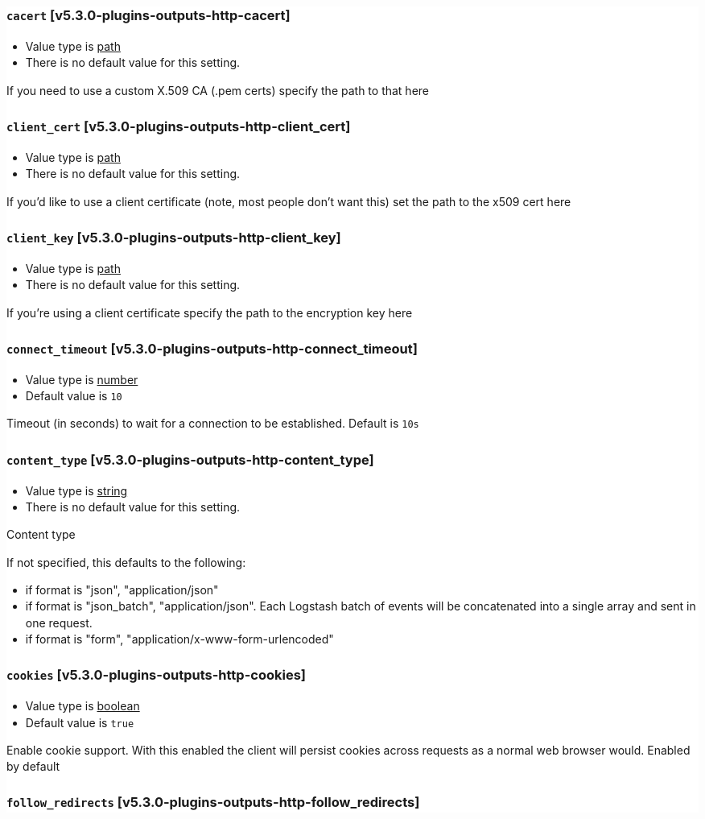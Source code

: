 ### `cacert` [v5.3.0-plugins-outputs-http-cacert]

* Value type is [path](/lsr/value-types.md#path)
* There is no default value for this setting.

If you need to use a custom X.509 CA (.pem certs) specify the path to that here

### `client_cert` [v5.3.0-plugins-outputs-http-client_cert]

* Value type is [path](/lsr/value-types.md#path)
* There is no default value for this setting.

If you’d like to use a client certificate (note, most people don’t want this) set the path to the x509 cert here

### `client_key` [v5.3.0-plugins-outputs-http-client_key]

* Value type is [path](/lsr/value-types.md#path)
* There is no default value for this setting.

If you’re using a client certificate specify the path to the encryption key here

### `connect_timeout` [v5.3.0-plugins-outputs-http-connect_timeout]

* Value type is [number](/lsr/value-types.md#number)
* Default value is `10`

Timeout (in seconds) to wait for a connection to be established. Default is `10s`

### `content_type` [v5.3.0-plugins-outputs-http-content_type]

* Value type is [string](/lsr/value-types.md#string)
* There is no default value for this setting.

Content type

If not specified, this defaults to the following:

* if format is "json", "application/json"
* if format is "json\_batch", "application/json". Each Logstash batch of events will be concatenated into a single array and sent in one request.
* if format is "form", "application/x-www-form-urlencoded"

### `cookies` [v5.3.0-plugins-outputs-http-cookies]

* Value type is [boolean](/lsr/value-types.md#boolean)
* Default value is `true`

Enable cookie support. With this enabled the client will persist cookies across requests as a normal web browser would. Enabled by default

### `follow_redirects` [v5.3.0-plugins-outputs-http-follow_redirects]

